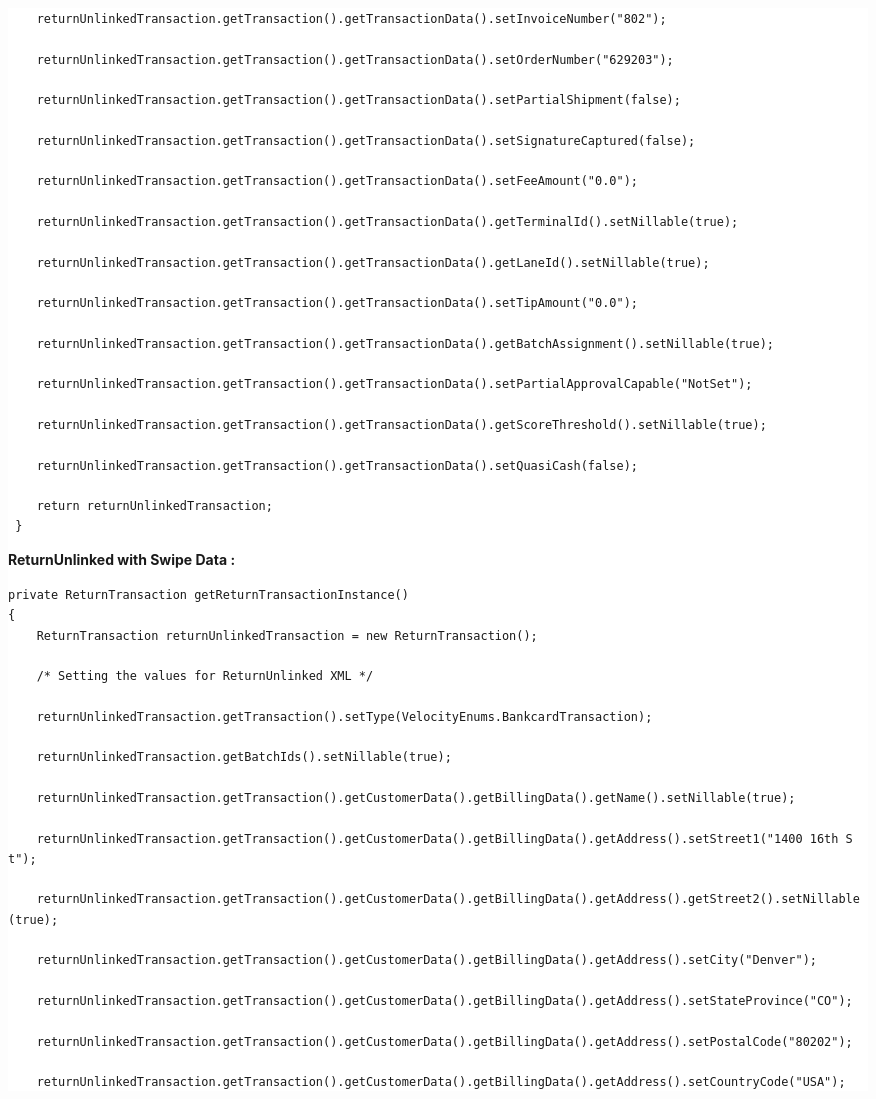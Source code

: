         returnUnlinkedTransaction.getTransaction().getTransactionData().setInvoiceNumber("802");
        
        returnUnlinkedTransaction.getTransaction().getTransactionData().setOrderNumber("629203");
        
        returnUnlinkedTransaction.getTransaction().getTransactionData().setPartialShipment(false);
        
        returnUnlinkedTransaction.getTransaction().getTransactionData().setSignatureCaptured(false);
        
        returnUnlinkedTransaction.getTransaction().getTransactionData().setFeeAmount("0.0");
        
        returnUnlinkedTransaction.getTransaction().getTransactionData().getTerminalId().setNillable(true);
        
        returnUnlinkedTransaction.getTransaction().getTransactionData().getLaneId().setNillable(true);
        
        returnUnlinkedTransaction.getTransaction().getTransactionData().setTipAmount("0.0");
        
        returnUnlinkedTransaction.getTransaction().getTransactionData().getBatchAssignment().setNillable(true);
        
        returnUnlinkedTransaction.getTransaction().getTransactionData().setPartialApprovalCapable("NotSet");
        
        returnUnlinkedTransaction.getTransaction().getTransactionData().getScoreThreshold().setNillable(true);
        
        returnUnlinkedTransaction.getTransaction().getTransactionData().setQuasiCash(false);
       
        return returnUnlinkedTransaction;
     }	
     
 <b>ReturnUnlinked with Swipe Data :</b>

    private ReturnTransaction getReturnTransactionInstance()
    {
        ReturnTransaction returnUnlinkedTransaction = new ReturnTransaction();
       
        /* Setting the values for ReturnUnlinked XML */
        
        returnUnlinkedTransaction.getTransaction().setType(VelocityEnums.BankcardTransaction);
        
        returnUnlinkedTransaction.getBatchIds().setNillable(true);
        
        returnUnlinkedTransaction.getTransaction().getCustomerData().getBillingData().getName().setNillable(true);
        
        returnUnlinkedTransaction.getTransaction().getCustomerData().getBillingData().getAddress().setStreet1("1400 16th St");
        
        returnUnlinkedTransaction.getTransaction().getCustomerData().getBillingData().getAddress().getStreet2().setNillable(true);
        
        returnUnlinkedTransaction.getTransaction().getCustomerData().getBillingData().getAddress().setCity("Denver");
        
        returnUnlinkedTransaction.getTransaction().getCustomerData().getBillingData().getAddress().setStateProvince("CO");
        
        returnUnlinkedTransaction.getTransaction().getCustomerData().getBillingData().getAddress().setPostalCode("80202");
        
        returnUnlinkedTransaction.getTransaction().getCustomerData().getBillingData().getAddress().setCountryCode("USA");
        